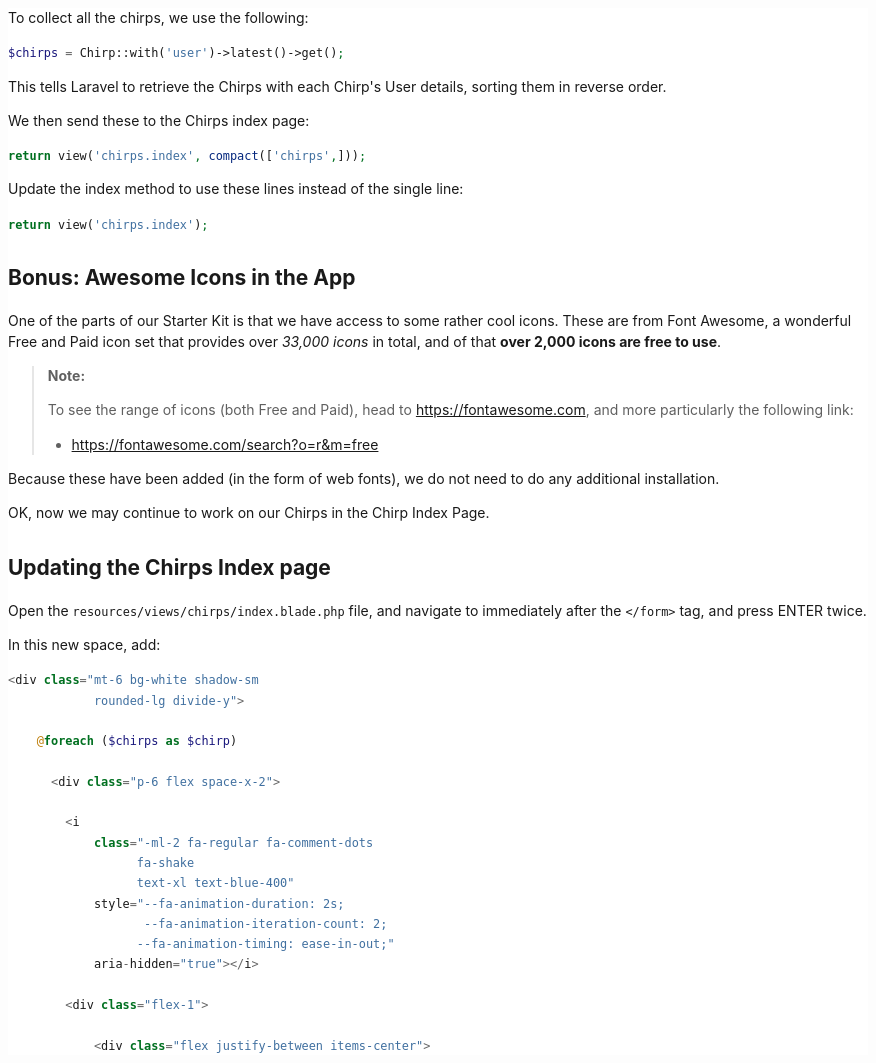 To collect all the chirps, we use the following:

```php
$chirps = Chirp::with('user')->latest()->get();
```

This tells Laravel to retrieve the Chirps with each Chirp's User details, sorting them in reverse order.

We then send these to the Chirps index page:

```php
return view('chirps.index', compact(['chirps',]));
```

Update the index method to use these lines instead of the single line:

```php
return view('chirps.index');
```

## Bonus: Awesome Icons in the App

One of the parts of our Starter Kit is that we have access to some rather cool icons. These are from Font Awesome, a
wonderful Free and Paid icon set that provides over *33,000 icons* in total, and of that **over 2,000 icons are free to
use**.


> **Note:**
>
> To see the range of icons (both Free and Paid), head to https://fontawesome.com, and more
> particularly the following link:
> - https://fontawesome.com/search?o=r&m=free


Because these have been added (in the form of web fonts), we do not need to do any
additional installation.

OK, now we may continue to work on our Chirps in the Chirp Index Page.

## Updating the Chirps Index page

Open the `resources/views/chirps/index.blade.php` file, and navigate to immediately after the `</form>` tag, and press
ENTER twice.

In this new space, add:

```php
<div class="mt-6 bg-white shadow-sm 
			rounded-lg divide-y">  
			
    @foreach ($chirps as $chirp)  
    
      <div class="p-6 flex space-x-2">  
      
        <i 
            class="-ml-2 fa-regular fa-comment-dots 
	              fa-shake 
	              text-xl text-blue-400"  
            style="--fa-animation-duration: 2s;
                   --fa-animation-iteration-count: 2;  
                  --fa-animation-timing: ease-in-out;"  
            aria-hidden="true"></i>  
            
        <div class="flex-1">  
        
            <div class="flex justify-between items-center">  
```
